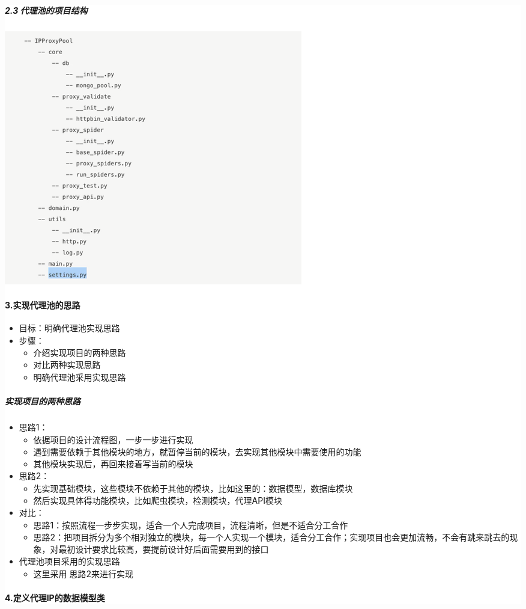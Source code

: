 

##### 2.3 代理池的项目结构

![代理池的项目结构](.\images\2020-5-9-2.png)



#### 3.实现代理池的思路

- 目标：明确代理池实现思路
- 步骤：
  - 介绍实现项目的两种思路
  - 对比两种实现思路
  - 明确代理池采用实现思路

##### 实现项目的两种思路

- 思路1：
  - 依据项目的设计流程图，一步一步进行实现
  - 遇到需要依赖于其他模块的地方，就暂停当前的模块，去实现其他模块中需要使用的功能
  - 其他模块实现后，再回来接着写当前的模块
- 思路2：
  - 先实现基础模块，这些模块不依赖于其他的模块，比如这里的：数据模型，数据库模块
  - 然后实现具体得功能模块，比如爬虫模块，检测模块，代理API模块
- 对比：
  - 思路1：按照流程一步步实现，适合一个人完成项目，流程清晰，但是不适合分工合作
  - 思路2：把项目拆分为多个相对独立的模块，每一个人实现一个模块，适合分工合作；实现项目也会更加流畅，不会有跳来跳去的现象，对最初设计要求比较高，要提前设计好后面需要用到的接口
- 代理池项目采用的实现思路
  - 这里采用 思路2来进行实现



#### 4.定义代理IP的数据模型类
